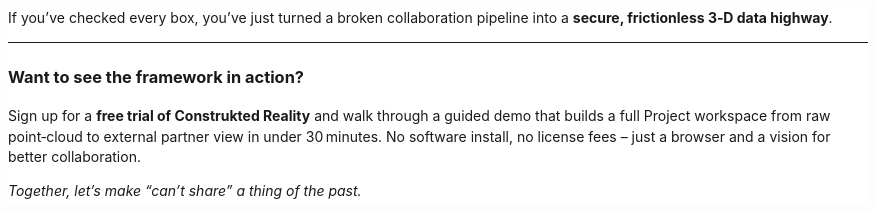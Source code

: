 If you’ve checked every box, you’ve just turned a broken collaboration pipeline into a **secure, frictionless 3‑D data highway**.

---

### Want to see the framework in action?

Sign up for a **free trial of Construkted Reality** and walk through a guided demo that builds a full Project workspace from raw point‑cloud to external partner view in under 30 minutes. No software install, no license fees – just a browser and a vision for better collaboration.

*Together, let’s make “can’t share” a thing of the past.*  
